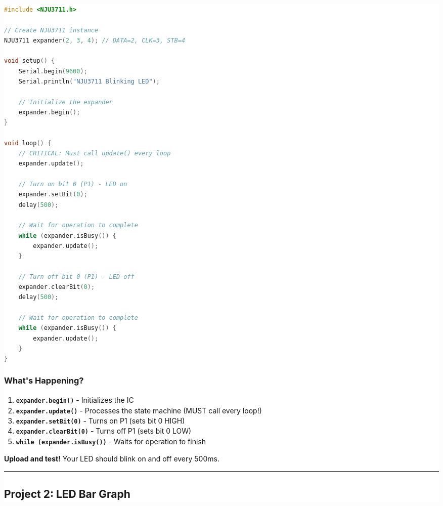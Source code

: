 ```cpp
#include <NJU3711.h>

// Create NJU3711 instance
NJU3711 expander(2, 3, 4); // DATA=2, CLK=3, STB=4

void setup() {
    Serial.begin(9600);
    Serial.println("NJU3711 Blinking LED");
    
    // Initialize the expander
    expander.begin();
}

void loop() {
    // CRITICAL: Must call update() every loop
    expander.update();
    
    // Turn on bit 0 (P1) - LED on
    expander.setBit(0);
    delay(500);
    
    // Wait for operation to complete
    while (expander.isBusy()) {
        expander.update();
    }
    
    // Turn off bit 0 (P1) - LED off
    expander.clearBit(0);
    delay(500);
    
    // Wait for operation to complete
    while (expander.isBusy()) {
        expander.update();
    }
}
```

### What's Happening?

1. **`expander.begin()`** - Initializes the IC
2. **`expander.update()`** - Processes the state machine (MUST call every loop!)
3. **`expander.setBit(0)`** - Turns on P1 (sets bit 0 HIGH)
4. **`expander.clearBit(0)`** - Turns off P1 (sets bit 0 LOW)
5. **`while (expander.isBusy())`** - Waits for operation to finish

**Upload and test!** Your LED should blink on and off every 500ms.

---

## Project 2: LED Bar Graph
